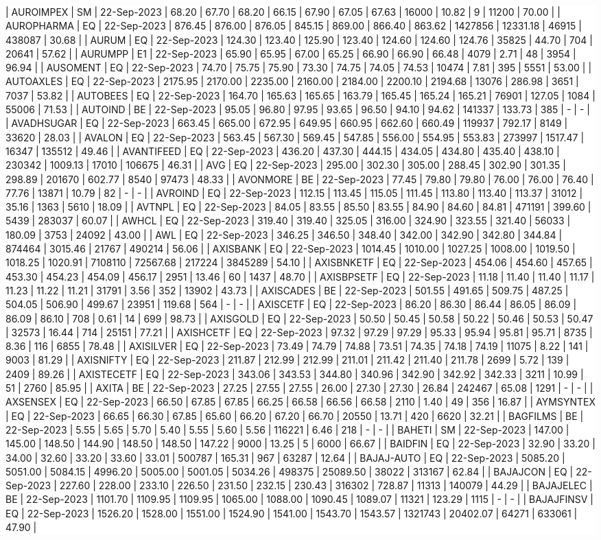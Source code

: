 | AUROIMPEX | SM | 22-Sep-2023 | 68.20 | 67.70 | 68.20 | 66.15 | 67.90 | 67.05 | 67.63 | 16000 | 10.82 | 9 | 11200 | 70.00 |
| AUROPHARMA | EQ | 22-Sep-2023 | 876.45 | 876.00 | 876.05 | 845.15 | 869.00 | 866.40 | 863.62 | 1427856 | 12331.18 | 46915 | 438087 | 30.68 |
| AURUM | EQ | 22-Sep-2023 | 124.30 | 123.40 | 125.90 | 123.40 | 124.60 | 124.60 | 124.76 | 35825 | 44.70 | 704 | 20641 | 57.62 |
| AURUMPP | E1 | 22-Sep-2023 | 65.90 | 65.95 | 67.00 | 65.25 | 66.90 | 66.90 | 66.48 | 4079 | 2.71 | 48 | 3954 | 96.94 |
| AUSOMENT | EQ | 22-Sep-2023 | 74.70 | 75.75 | 75.90 | 73.30 | 74.75 | 74.05 | 74.53 | 10474 | 7.81 | 395 | 5551 | 53.00 |
| AUTOAXLES | EQ | 22-Sep-2023 | 2175.95 | 2170.00 | 2235.00 | 2160.00 | 2184.00 | 2200.10 | 2194.68 | 13076 | 286.98 | 3651 | 7037 | 53.82 |
| AUTOBEES | EQ | 22-Sep-2023 | 164.70 | 165.63 | 165.65 | 163.79 | 165.45 | 165.24 | 165.21 | 76901 | 127.05 | 1084 | 55006 | 71.53 |
| AUTOIND | BE | 22-Sep-2023 | 95.05 | 96.80 | 97.95 | 93.65 | 96.50 | 94.10 | 94.62 | 141337 | 133.73 | 385 | - | - |
| AVADHSUGAR | EQ | 22-Sep-2023 | 663.45 | 665.00 | 672.95 | 649.95 | 660.95 | 662.60 | 660.49 | 119937 | 792.17 | 8149 | 33620 | 28.03 |
| AVALON | EQ | 22-Sep-2023 | 563.45 | 567.30 | 569.45 | 547.85 | 556.00 | 554.95 | 553.83 | 273997 | 1517.47 | 16347 | 135512 | 49.46 |
| AVANTIFEED | EQ | 22-Sep-2023 | 436.20 | 437.30 | 444.15 | 434.05 | 434.80 | 435.40 | 438.10 | 230342 | 1009.13 | 17010 | 106675 | 46.31 |
| AVG | EQ | 22-Sep-2023 | 295.00 | 302.30 | 305.00 | 288.45 | 302.90 | 301.35 | 298.89 | 201670 | 602.77 | 8540 | 97473 | 48.33 |
| AVONMORE | BE | 22-Sep-2023 | 77.45 | 79.80 | 79.80 | 76.00 | 76.00 | 76.40 | 77.76 | 13871 | 10.79 | 82 | - | - |
| AVROIND | EQ | 22-Sep-2023 | 112.15 | 113.45 | 115.05 | 111.45 | 113.80 | 113.40 | 113.37 | 31012 | 35.16 | 1363 | 5610 | 18.09 |
| AVTNPL | EQ | 22-Sep-2023 | 84.05 | 83.55 | 85.50 | 83.55 | 84.90 | 84.60 | 84.81 | 471191 | 399.60 | 5439 | 283037 | 60.07 |
| AWHCL | EQ | 22-Sep-2023 | 319.40 | 319.40 | 325.05 | 316.00 | 324.90 | 323.55 | 321.40 | 56033 | 180.09 | 3753 | 24092 | 43.00 |
| AWL | EQ | 22-Sep-2023 | 346.25 | 346.50 | 348.40 | 342.00 | 342.90 | 342.80 | 344.84 | 874464 | 3015.46 | 21767 | 490214 | 56.06 |
| AXISBANK | EQ | 22-Sep-2023 | 1014.45 | 1010.00 | 1027.25 | 1008.00 | 1019.50 | 1018.25 | 1020.91 | 7108110 | 72567.68 | 217224 | 3845289 | 54.10 |
| AXISBNKETF | EQ | 22-Sep-2023 | 454.06 | 454.60 | 457.65 | 453.30 | 454.23 | 454.09 | 456.17 | 2951 | 13.46 | 60 | 1437 | 48.70 |
| AXISBPSETF | EQ | 22-Sep-2023 | 11.18 | 11.40 | 11.40 | 11.17 | 11.23 | 11.22 | 11.21 | 31791 | 3.56 | 352 | 13902 | 43.73 |
| AXISCADES | BE | 22-Sep-2023 | 501.55 | 491.65 | 509.75 | 487.25 | 504.05 | 506.90 | 499.67 | 23951 | 119.68 | 564 | - | - |
| AXISCETF | EQ | 22-Sep-2023 | 86.20 | 86.30 | 86.44 | 86.05 | 86.09 | 86.09 | 86.10 | 708 | 0.61 | 14 | 699 | 98.73 |
| AXISGOLD | EQ | 22-Sep-2023 | 50.50 | 50.45 | 50.58 | 50.22 | 50.46 | 50.53 | 50.47 | 32573 | 16.44 | 714 | 25151 | 77.21 |
| AXISHCETF | EQ | 22-Sep-2023 | 97.32 | 97.29 | 97.29 | 95.33 | 95.94 | 95.81 | 95.71 | 8735 | 8.36 | 116 | 6855 | 78.48 |
| AXISILVER | EQ | 22-Sep-2023 | 73.49 | 74.79 | 74.88 | 73.51 | 74.35 | 74.18 | 74.19 | 11075 | 8.22 | 141 | 9003 | 81.29 |
| AXISNIFTY | EQ | 22-Sep-2023 | 211.87 | 212.99 | 212.99 | 211.01 | 211.42 | 211.40 | 211.78 | 2699 | 5.72 | 139 | 2409 | 89.26 |
| AXISTECETF | EQ | 22-Sep-2023 | 343.06 | 343.53 | 344.80 | 340.96 | 342.90 | 342.92 | 342.33 | 3211 | 10.99 | 51 | 2760 | 85.95 |
| AXITA | BE | 22-Sep-2023 | 27.25 | 27.55 | 27.55 | 26.00 | 27.30 | 27.30 | 26.84 | 242467 | 65.08 | 1291 | - | - |
| AXSENSEX | EQ | 22-Sep-2023 | 66.50 | 67.85 | 67.85 | 66.25 | 66.58 | 66.56 | 66.58 | 2110 | 1.40 | 49 | 356 | 16.87 |
| AYMSYNTEX | EQ | 22-Sep-2023 | 66.65 | 66.30 | 67.85 | 65.60 | 66.20 | 67.20 | 66.70 | 20550 | 13.71 | 420 | 6620 | 32.21 |
| BAGFILMS | BE | 22-Sep-2023 | 5.55 | 5.65 | 5.70 | 5.40 | 5.55 | 5.60 | 5.56 | 116221 | 6.46 | 218 | - | - |
| BAHETI | SM | 22-Sep-2023 | 147.00 | 145.00 | 148.50 | 144.90 | 148.50 | 148.50 | 147.22 | 9000 | 13.25 | 5 | 6000 | 66.67 |
| BAIDFIN | EQ | 22-Sep-2023 | 32.90 | 33.20 | 34.00 | 32.60 | 33.20 | 33.60 | 33.01 | 500787 | 165.31 | 967 | 63287 | 12.64 |
| BAJAJ-AUTO | EQ | 22-Sep-2023 | 5085.20 | 5051.00 | 5084.15 | 4996.20 | 5005.00 | 5001.05 | 5034.26 | 498375 | 25089.50 | 38022 | 313167 | 62.84 |
| BAJAJCON | EQ | 22-Sep-2023 | 227.60 | 228.00 | 233.10 | 226.50 | 231.50 | 232.15 | 230.43 | 316302 | 728.87 | 11313 | 140079 | 44.29 |
| BAJAJELEC | BE | 22-Sep-2023 | 1101.70 | 1109.95 | 1109.95 | 1065.00 | 1088.00 | 1090.45 | 1089.07 | 11321 | 123.29 | 1115 | - | - |
| BAJAJFINSV | EQ | 22-Sep-2023 | 1526.20 | 1528.00 | 1551.00 | 1524.90 | 1541.00 | 1543.70 | 1543.57 | 1321743 | 20402.07 | 64271 | 633061 | 47.90 |